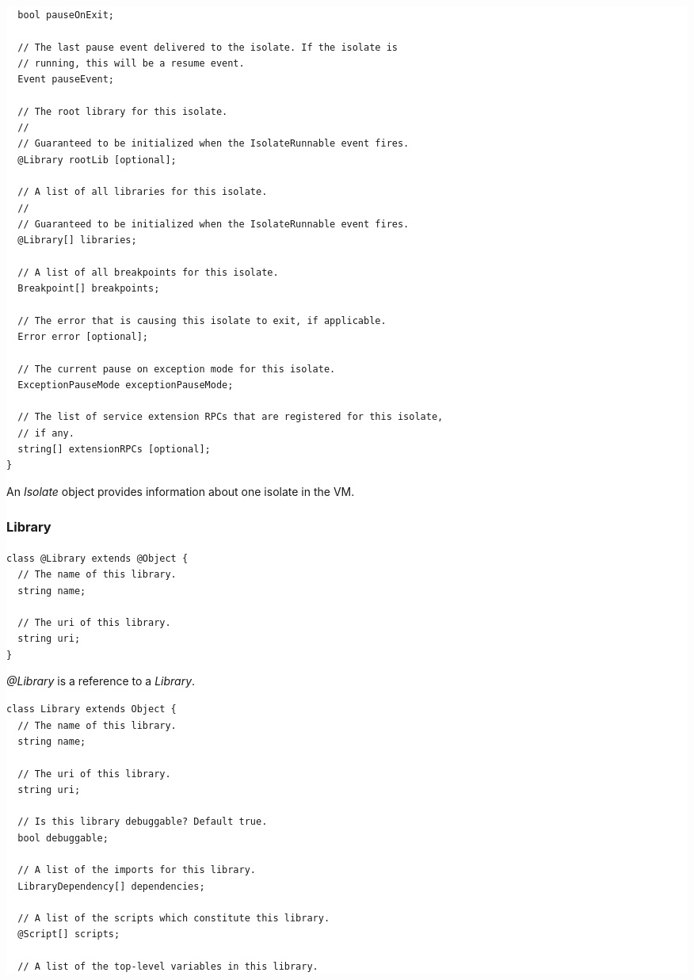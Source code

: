 ```
  bool pauseOnExit;

  // The last pause event delivered to the isolate. If the isolate is
  // running, this will be a resume event.
  Event pauseEvent;

  // The root library for this isolate.
  //
  // Guaranteed to be initialized when the IsolateRunnable event fires.
  @Library rootLib [optional];

  // A list of all libraries for this isolate.
  //
  // Guaranteed to be initialized when the IsolateRunnable event fires.
  @Library[] libraries;

  // A list of all breakpoints for this isolate.
  Breakpoint[] breakpoints;

  // The error that is causing this isolate to exit, if applicable.
  Error error [optional];

  // The current pause on exception mode for this isolate.
  ExceptionPauseMode exceptionPauseMode;

  // The list of service extension RPCs that are registered for this isolate,
  // if any.
  string[] extensionRPCs [optional];
}
```

An _Isolate_ object provides information about one isolate in the VM.

### Library

```
class @Library extends @Object {
  // The name of this library.
  string name;

  // The uri of this library.
  string uri;
}
```

_@Library_ is a reference to a _Library_.

```
class Library extends Object {
  // The name of this library.
  string name;

  // The uri of this library.
  string uri;

  // Is this library debuggable? Default true.
  bool debuggable;

  // A list of the imports for this library.
  LibraryDependency[] dependencies;

  // A list of the scripts which constitute this library.
  @Script[] scripts;

  // A list of the top-level variables in this library.
```

[JSON-RPC 2.0]: http://www.jsonrpc.org/specification
[discuss-list]: https://groups.google.com/a/dartlang.org/forum/#!forum/observatory-discuss